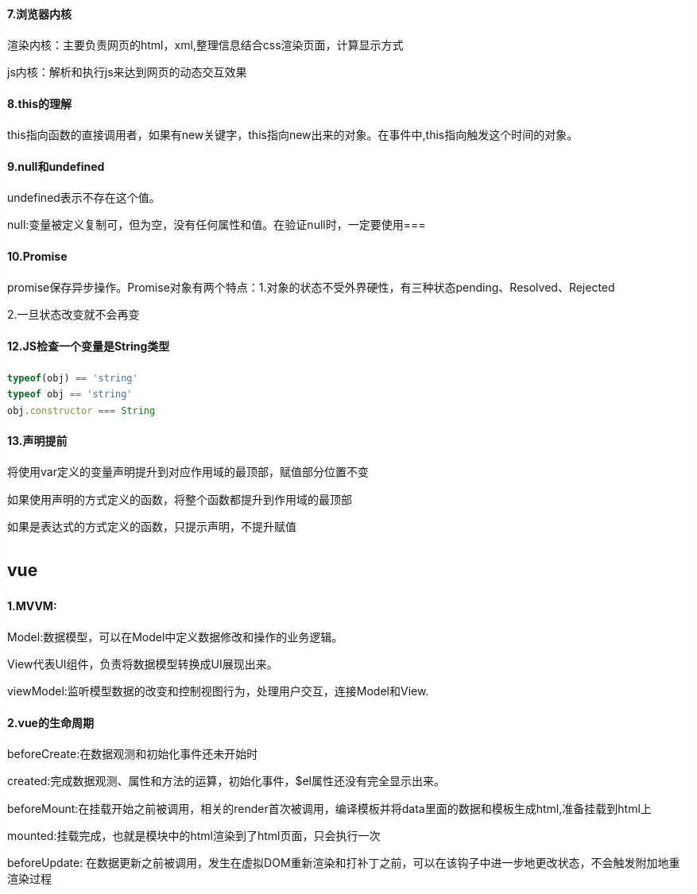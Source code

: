#### 7.浏览器内核

渲染内核：主要负责网页的html，xml,整理信息结合css渲染页面，计算显示方式

js内核：解析和执行js来达到网页的动态交互效果

#### 8.this的理解

this指向函数的直接调用者，如果有new关键字，this指向new出来的对象。在事件中,this指向触发这个时间的对象。

#### 9.null和undefined

undefined表示不存在这个值。

null:变量被定义复制可，但为空，没有任何属性和值。在验证null时，一定要使用===

#### 10.Promise

promise保存异步操作。Promise对象有两个特点：1.对象的状态不受外界硬性，有三种状态pending、Resolved、Rejected

2.一旦状态改变就不会再变

#### 12.JS检查一个变量是String类型

```js
typeof(obj) == 'string'
typeof obj == 'string'
obj.constructor === String
```

#### 13.声明提前

将使用var定义的变量声明提升到对应作用域的最顶部，赋值部分位置不变

如果使用声明的方式定义的函数，将整个函数都提升到作用域的最顶部

如果是表达式的方式定义的函数，只提示声明，不提升赋值

## vue

#### 1.MVVM:

Model:数据模型，可以在Model中定义数据修改和操作的业务逻辑。

View代表UI组件，负责将数据模型转换成UI展现出来。

viewModel:监听模型数据的改变和控制视图行为，处理用户交互，连接Model和View.

#### 2.vue的生命周期

beforeCreate:在数据观测和初始化事件还未开始时

created:完成数据观测、属性和方法的运算，初始化事件，$el属性还没有完全显示出来。

beforeMount:在挂载开始之前被调用，相关的render首次被调用，编译模板并将data里面的数据和模板生成html,准备挂载到html上

mounted:挂载完成，也就是模块中的html渲染到了html页面，只会执行一次

beforeUpdate: 在数据更新之前被调用，发生在虚拟DOM重新渲染和打补丁之前，可以在该钩子中进一步地更改状态，不会触发附加地重渲染过程 
